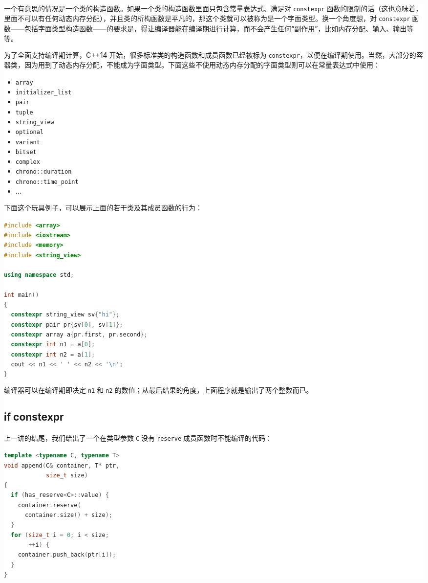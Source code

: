 一个有意思的情况是一个类的构造函数。如果一个类的构造函数里面只包含常量表达式、满足对 `constexpr` 函数的限制的话（这也意味着，里面不可以有任何动态内存分配），并且类的析构函数是平凡的，那这个类就可以被称为是一个字面类型。换一个角度想，对 `constexpr` 函数——包括字面类型构造函数——的要求是，得让编译器能在编译期进行计算，而不会产生任何“副作用”，比如内存分配、输入、输出等等。

为了全面支持编译期计算，C++14 开始，很多标准类的构造函数和成员函数已经被标为 `constexpr`，以便在编译期使用。当然，大部分的容器类，因为用到了动态内存分配，不能成为字面类型。下面这些不使用动态内存分配的字面类型则可以在常量表达式中使用：

- `array`
- `initializer_list`
- `pair`
- `tuple`
- `string_view`
- `optional`
- `variant`
- `bitset`
- `complex`
- `chrono::duration`
- `chrono::time_point`
- …

下面这个玩具例子，可以展示上面的若干类及其成员函数的行为：

```c++
#include <array>
#include <iostream>
#include <memory>
#include <string_view>

using namespace std;

int main()
{
  constexpr string_view sv{"hi"};
  constexpr pair pr{sv[0], sv[1]};
  constexpr array a{pr.first, pr.second};
  constexpr int n1 = a[0];
  constexpr int n2 = a[1];
  cout << n1 << ' ' << n2 << '\n';
}
```

编译器可以在编译期即决定 `n1` 和 `n2` 的数值；从最后结果的角度，上面程序就是输出了两个整数而已。

## if constexpr

上一讲的结尾，我们给出了一个在类型参数 `C` 没有 `reserve` 成员函数时不能编译的代码：

```c++
template <typename C, typename T>
void append(C& container, T* ptr,
            size_t size)
{
  if (has_reserve<C>::value) {
    container.reserve(
      container.size() + size);
  }
  for (size_t i = 0; i < size;
       ++i) {
    container.push_back(ptr[i]);
  }
}
```
